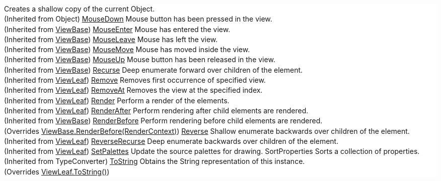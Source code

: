 <td>Creates a shallow copy of the current Object.<br />(Inherited from Object)</td></tr>
<tr>
<td><a href="f85042cd-bd95-bd0e-2bf4-46cdc723c1af.md">MouseDown</a></td>
<td>Mouse button has been pressed in the view.<br />(Inherited from <a href="309ac2d8-bfc5-c1a7-ab6a-4f4cf86a1ba6.md">ViewBase</a>)</td></tr>
<tr>
<td><a href="38bba82f-9309-fc1b-1525-9f3f606bddfb.md">MouseEnter</a></td>
<td>Mouse has entered the view.<br />(Inherited from <a href="309ac2d8-bfc5-c1a7-ab6a-4f4cf86a1ba6.md">ViewBase</a>)</td></tr>
<tr>
<td><a href="3f0f21f8-e7fe-e45b-44b8-b5729b578e83.md">MouseLeave</a></td>
<td>Mouse has left the view.<br />(Inherited from <a href="309ac2d8-bfc5-c1a7-ab6a-4f4cf86a1ba6.md">ViewBase</a>)</td></tr>
<tr>
<td><a href="3891df9a-e10f-835d-bf0c-8e6d87e22df8.md">MouseMove</a></td>
<td>Mouse has moved inside the view.<br />(Inherited from <a href="309ac2d8-bfc5-c1a7-ab6a-4f4cf86a1ba6.md">ViewBase</a>)</td></tr>
<tr>
<td><a href="7ec191d5-ec44-9277-55cf-37ad06e7bfa4.md">MouseUp</a></td>
<td>Mouse button has been released in the view.<br />(Inherited from <a href="309ac2d8-bfc5-c1a7-ab6a-4f4cf86a1ba6.md">ViewBase</a>)</td></tr>
<tr>
<td><a href="541f65eb-6e04-8b26-01fc-797722aa3d57.md">Recurse</a></td>
<td>Deep enumerate forward over children of the element.<br />(Inherited from <a href="5fd2165a-8129-c3a0-963b-890d1eb48565.md">ViewLeaf</a>)</td></tr>
<tr>
<td><a href="4e8c2e84-ee06-d84f-7a0d-3747c5ef58ce.md">Remove</a></td>
<td>Removes first occurrence of specified view.<br />(Inherited from <a href="5fd2165a-8129-c3a0-963b-890d1eb48565.md">ViewLeaf</a>)</td></tr>
<tr>
<td><a href="a3a8c671-5361-019b-d4dc-d709ee9c39af.md">RemoveAt</a></td>
<td>Removes the view at the specified index.<br />(Inherited from <a href="5fd2165a-8129-c3a0-963b-890d1eb48565.md">ViewLeaf</a>)</td></tr>
<tr>
<td><a href="9050963c-7ba7-bc6f-eebc-a419f7b5a2d8.md">Render</a></td>
<td>Perform a render of the elements.<br />(Inherited from <a href="5fd2165a-8129-c3a0-963b-890d1eb48565.md">ViewLeaf</a>)</td></tr>
<tr>
<td><a href="0d72a0f3-fa00-f3f2-5015-7242f2b1ed8d.md">RenderAfter</a></td>
<td>Perform rendering after child elements are rendered.<br />(Inherited from <a href="309ac2d8-bfc5-c1a7-ab6a-4f4cf86a1ba6.md">ViewBase</a>)</td></tr>
<tr>
<td><a href="e89cb2fe-e073-8b0c-40ee-545c913d61c6.md">RenderBefore</a></td>
<td>Perform rendering before child elements are rendered.<br />(Overrides <a href="0a5f30f4-0b1b-cf5e-adb7-1fab2b73a1d2.md">ViewBase.RenderBefore(RenderContext)</a>)</td></tr>
<tr>
<td><a href="b6b4c198-944b-69e8-81ec-6685179d3dae.md">Reverse</a></td>
<td>Shallow enumerate backwards over children of the element.<br />(Inherited from <a href="5fd2165a-8129-c3a0-963b-890d1eb48565.md">ViewLeaf</a>)</td></tr>
<tr>
<td><a href="192d4d4f-cf3b-6532-11ed-81412da270cc.md">ReverseRecurse</a></td>
<td>Deep enumerate backwards over children of the element.<br />(Inherited from <a href="5fd2165a-8129-c3a0-963b-890d1eb48565.md">ViewLeaf</a>)</td></tr>
<tr>
<td><a href="2f6fa393-627b-f3ef-eadc-fd0d55269b57.md">SetPalettes</a></td>
<td>Update the source palettes for drawing.</td></tr>
<tr>
<td>SortProperties</td>
<td>Sorts a collection of properties.<br />(Inherited from TypeConverter)</td></tr>
<tr>
<td><a href="ffe00f14-0b38-8bdd-69d4-9ef75bb9a97a.md">ToString</a></td>
<td>Obtains the String representation of this instance.<br />(Overrides <a href="1cc77721-6c28-9fd6-2fa1-f2d79d7d2597.md">ViewLeaf.ToString()</a>)</td></tr>
<tr>